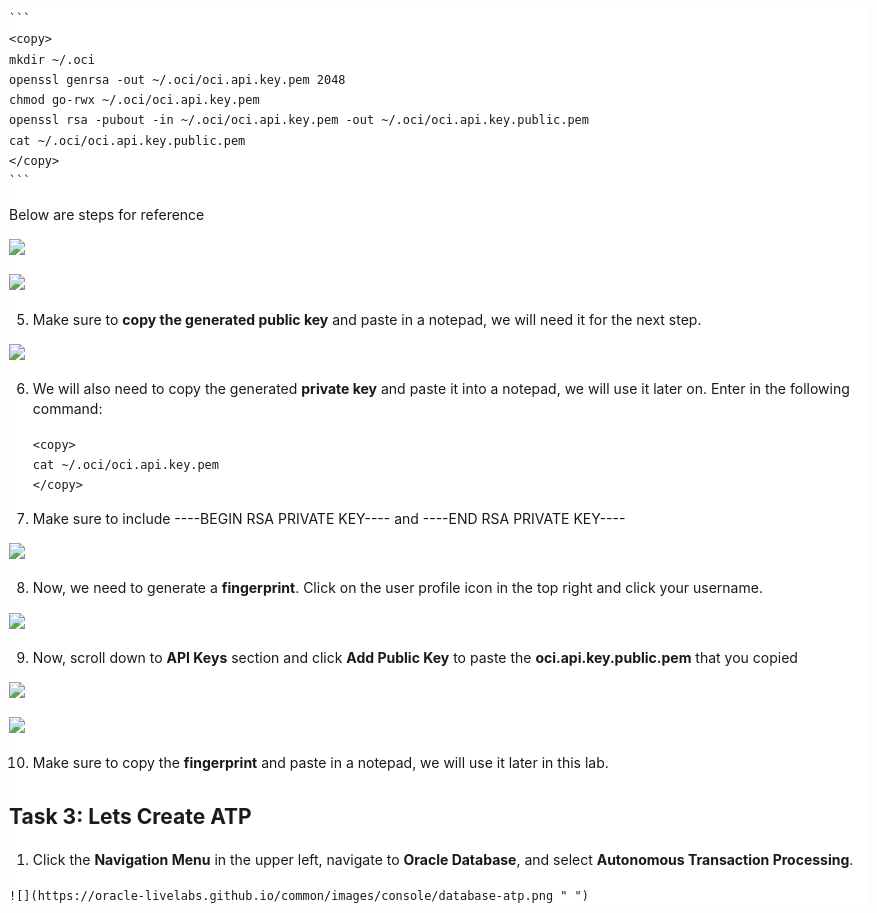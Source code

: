    ```
    <copy>
    mkdir ~/.oci
    openssl genrsa -out ~/.oci/oci.api.key.pem 2048
    chmod go-rwx ~/.oci/oci.api.key.pem
    openssl rsa -pubout -in ~/.oci/oci.api.key.pem -out ~/.oci/oci.api.key.public.pem
    cat ~/.oci/oci.api.key.public.pem
    </copy>
    ```

  Below are steps for reference

  ![](images/cloudshell-4.png " ")

  ![](images/cloudshell-3.png " ")

5. Make sure to **copy the generated public key** and paste in a notepad, we will need it for the next step.

  ![](images/cloudshell-5.png " ")

6. We will also need to copy the generated **private key** and paste it into a notepad, we will use it later on. Enter in the following command:

    ```
    <copy>
    cat ~/.oci/oci.api.key.pem
    </copy>
    ```
7. Make sure to include ----BEGIN RSA PRIVATE KEY---- and ----END RSA PRIVATE KEY----

  ![](images/privateKey.png " ")

8. Now, we need to generate a **fingerprint**. Click on the user profile icon in the top right and click your username.

  ![](images/fp-1.png " ")

9. Now, scroll down to **API Keys** section and click **Add Public Key** to paste the **oci.api.key.public.pem** that you copied

  ![](images/fp-2.png " ")

  ![](images/fp-3.png " ")

10. Make sure to copy the **fingerprint** and paste in a notepad, we will use it later in this lab.

## Task 3: Lets Create ATP

  1. Click the **Navigation Menu** in the upper left, navigate to **Oracle Database**, and select **Autonomous Transaction Processing**.

	![](https://oracle-livelabs.github.io/common/images/console/database-atp.png " ")
